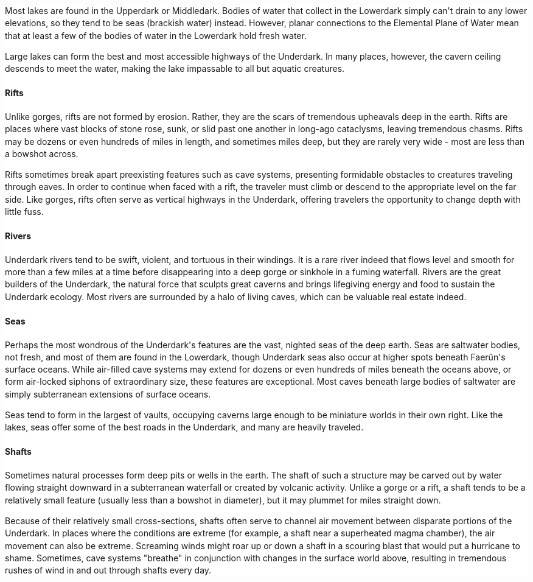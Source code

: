 Most lakes are found in the Upperdark or Middledark. Bodies of water that collect in the Lowerdark simply can't drain to any lower elevations, so they tend to be seas (brackish water) instead. However, planar connections to the Elemental Plane of Water mean that at least a few of the bodies of water in the Lowerdark hold fresh water.

Large lakes can form the best and most accessible highways of the Underdark. In many places, however, the cavern ceiling descends to meet the water, making the lake impassable to all but aquatic creatures.

#### Rifts

Unlike gorges, rifts are not formed by erosion. Rather, they are the scars of tremendous upheavals deep in the earth. Rifts are places where vast blocks of stone rose, sunk, or slid past one another in long-ago cataclysms, leaving tremendous chasms. Rifts may be dozens or even hundreds of miles in length, and sometimes miles deep, but they are rarely very wide - most are less than a bowshot across.

Rifts sometimes break apart preexisting features such as cave systems, presenting formidable obstacles to creatures traveling through eaves. In order to continue when faced with a rift, the traveler must climb or descend to the appropriate level on the far side. Like gorges, rifts often serve as vertical highways in the Underdark, offering travelers the opportunity to change depth with little fuss.

#### Rivers

Underdark rivers tend to be swift, violent, and tortuous in their windings. It is a rare river indeed that flows level and smooth for more than a few miles at a time before disappearing into a deep gorge or sinkhole in a fuming waterfall. Rivers are the great builders of the Underdark, the natural force that sculpts great caverns and brings lifegiving energy and food to sustain the Underdark ecology. Most rivers are surrounded by a halo of living caves, which can be valuable real estate indeed.

#### Seas

Perhaps the most wondrous of the Underdark's features are the vast, nighted seas of the deep earth. Seas are saltwater bodies, not fresh, and most of them are found in the Lowerdark, though Underdark seas also occur at higher spots beneath Faerûn's surface oceans. While air-filled cave systems may extend for dozens or even hundreds of miles beneath the oceans above, or form air-locked siphons of extraordinary size, these features are exceptional. Most caves beneath large bodies of saltwater are simply subterranean extensions of surface oceans.

Seas tend to form in the largest of vaults, occupying caverns large enough to be miniature worlds in their own right. Like the lakes, seas offer some of the best roads in the Underdark, and many are heavily traveled.

#### Shafts

Sometimes natural processes form deep pits or wells in the earth. The shaft of such a structure may be carved out by water flowing straight downward in a subterranean waterfall or created by volcanic activity. Unlike a gorge or a rift, a shaft tends to be a relatively small feature (usually less than a bowshot in diameter), but it may plummet for miles straight down.

Because of their relatively small cross-sections, shafts often serve to channel air movement between disparate portions of the Underdark. In places where the conditions are extreme (for example, a shaft near a superheated magma chamber), the air movement can also be extreme. Screaming winds might roar up or down a shaft in a scouring blast that would put a hurricane to shame. Sometimes, cave systems "breathe" in conjunction with changes in the surface world above, resulting in tremendous rushes of wind in and out through shafts every day.
